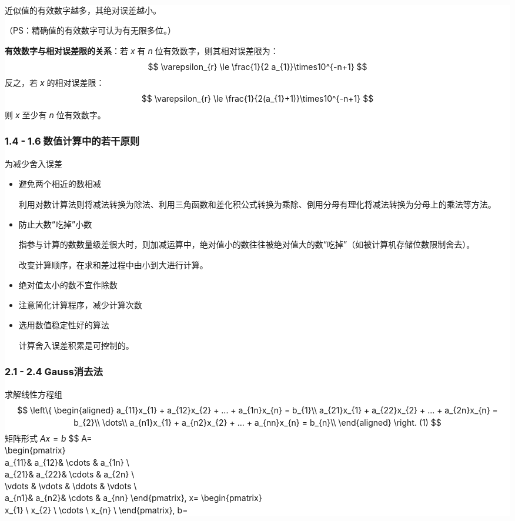 近似值的有效数字越多，其绝对误差越小。

（PS：精确值的有效数字可认为有无限多位。）

**有效数字与相对误差限的关系**：若 $x$ 有 $n$ 位有效数字，则其相对误差限为：
$$
\varepsilon_{r} \le \frac{1}{2 a_{1}}\times10^{-n+1}
$$
反之，若 $x$ 的相对误差限：
$$
\varepsilon_{r} \le \frac{1}{2(a_{1}+1)}\times10^{-n+1}
$$
则 $x$ 至少有 $n$ 位有效数字。



### 1.4 - 1.6 数值计算中的若干原则

为减少舍入误差

+ 避免两个相近的数相减

  利用对数计算法则将减法转换为除法、利用三角函数和差化积公式转换为乘除、倒用分母有理化将减法转换为分母上的乘法等方法。

+ 防止大数“吃掉”小数

  指参与计算的数数量级差很大时，则加减运算中，绝对值小的数往往被绝对值大的数“吃掉”（如被计算机存储位数限制舍去）。

  改变计算顺序，在求和差过程中由小到大进行计算。

+ 绝对值太小的数不宜作除数

+ 注意简化计算程序，减少计算次数

+ 选用数值稳定性好的算法

  计算舍入误差积累是可控制的。



### 2.1 - 2.4 Gauss消去法

求解线性方程组
$$
\left\{
\begin{aligned}
a_{11}x_{1} + a_{12}x_{2} + ... + a_{1n}x_{n} = b_{1}\\
a_{21}x_{1} + a_{22}x_{2} + ... + a_{2n}x_{n} = b_{2}\\
\dots\\
a_{n1}x_{1} + a_{n2}x_{2} + ... + a_{nn}x_{n} = b_{n}\\
\end{aligned}
\right.
(1)
$$
矩阵形式 $Ax = b$
$$
A=  
\begin{pmatrix}  
  a_{11}& a_{12}& \cdots  & a_{1n} \\  
  a_{21}& a_{22}& \cdots  & a_{2n} \\  
  \vdots & \vdots & \ddots & \vdots \\  
  a_{n1}& a_{n2}& \cdots  & a_{nn} 
\end{pmatrix},
x=
\begin{pmatrix}  
  x_{1} \\
  x_{2} \\
  \cdots \\
  x_{n} \\
\end{pmatrix},
b=
